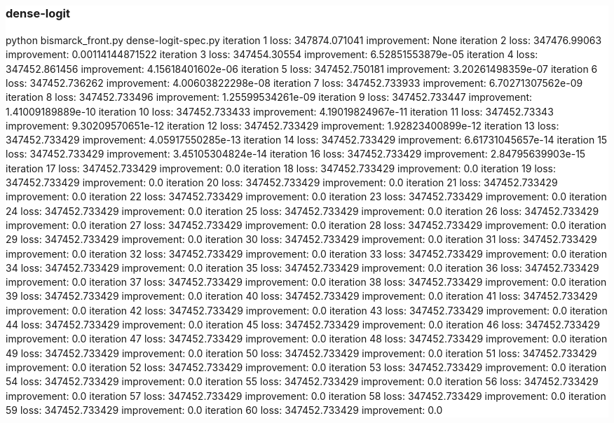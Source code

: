 ### dense-logit

python bismarck_front.py dense-logit-spec.py
iteration 1 	loss: 347874.071041 	improvement:  None
iteration 2 	loss: 347476.99063 	improvement:  0.00114144871522
iteration 3 	loss: 347454.30554 	improvement:  6.52851553879e-05
iteration 4 	loss: 347452.861456 	improvement:  4.15618401602e-06
iteration 5 	loss: 347452.750181 	improvement:  3.20261498359e-07
iteration 6 	loss: 347452.736262 	improvement:  4.00603822298e-08
iteration 7 	loss: 347452.733933 	improvement:  6.70271307562e-09
iteration 8 	loss: 347452.733496 	improvement:  1.25599534261e-09
iteration 9 	loss: 347452.733447 	improvement:  1.41009189889e-10
iteration 10 	loss: 347452.733433 	improvement:  4.19019824967e-11
iteration 11 	loss: 347452.73343 	improvement:  9.30209570651e-12
iteration 12 	loss: 347452.733429 	improvement:  1.92823400899e-12
iteration 13 	loss: 347452.733429 	improvement:  4.05917550285e-13
iteration 14 	loss: 347452.733429 	improvement:  6.61731045657e-14
iteration 15 	loss: 347452.733429 	improvement:  3.45105304824e-14
iteration 16 	loss: 347452.733429 	improvement:  2.84795639903e-15
iteration 17 	loss: 347452.733429 	improvement:  0.0
iteration 18 	loss: 347452.733429 	improvement:  0.0
iteration 19 	loss: 347452.733429 	improvement:  0.0
iteration 20 	loss: 347452.733429 	improvement:  0.0
iteration 21 	loss: 347452.733429 	improvement:  0.0
iteration 22 	loss: 347452.733429 	improvement:  0.0
iteration 23 	loss: 347452.733429 	improvement:  0.0
iteration 24 	loss: 347452.733429 	improvement:  0.0
iteration 25 	loss: 347452.733429 	improvement:  0.0
iteration 26 	loss: 347452.733429 	improvement:  0.0
iteration 27 	loss: 347452.733429 	improvement:  0.0
iteration 28 	loss: 347452.733429 	improvement:  0.0
iteration 29 	loss: 347452.733429 	improvement:  0.0
iteration 30 	loss: 347452.733429 	improvement:  0.0
iteration 31 	loss: 347452.733429 	improvement:  0.0
iteration 32 	loss: 347452.733429 	improvement:  0.0
iteration 33 	loss: 347452.733429 	improvement:  0.0
iteration 34 	loss: 347452.733429 	improvement:  0.0
iteration 35 	loss: 347452.733429 	improvement:  0.0
iteration 36 	loss: 347452.733429 	improvement:  0.0
iteration 37 	loss: 347452.733429 	improvement:  0.0
iteration 38 	loss: 347452.733429 	improvement:  0.0
iteration 39 	loss: 347452.733429 	improvement:  0.0
iteration 40 	loss: 347452.733429 	improvement:  0.0
iteration 41 	loss: 347452.733429 	improvement:  0.0
iteration 42 	loss: 347452.733429 	improvement:  0.0
iteration 43 	loss: 347452.733429 	improvement:  0.0
iteration 44 	loss: 347452.733429 	improvement:  0.0
iteration 45 	loss: 347452.733429 	improvement:  0.0
iteration 46 	loss: 347452.733429 	improvement:  0.0
iteration 47 	loss: 347452.733429 	improvement:  0.0
iteration 48 	loss: 347452.733429 	improvement:  0.0
iteration 49 	loss: 347452.733429 	improvement:  0.0
iteration 50 	loss: 347452.733429 	improvement:  0.0
iteration 51 	loss: 347452.733429 	improvement:  0.0
iteration 52 	loss: 347452.733429 	improvement:  0.0
iteration 53 	loss: 347452.733429 	improvement:  0.0
iteration 54 	loss: 347452.733429 	improvement:  0.0
iteration 55 	loss: 347452.733429 	improvement:  0.0
iteration 56 	loss: 347452.733429 	improvement:  0.0
iteration 57 	loss: 347452.733429 	improvement:  0.0
iteration 58 	loss: 347452.733429 	improvement:  0.0
iteration 59 	loss: 347452.733429 	improvement:  0.0
iteration 60 	loss: 347452.733429 	improvement:  0.0